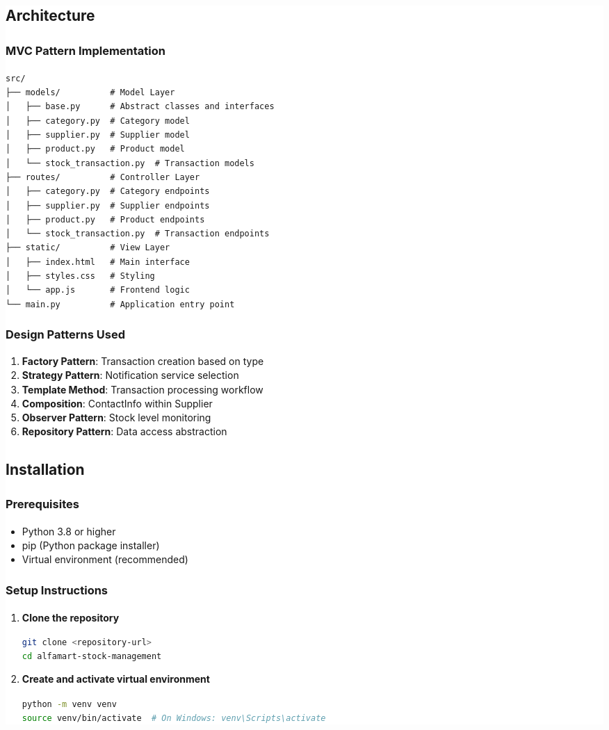 ## Architecture

### MVC Pattern Implementation

```
src/
├── models/          # Model Layer
│   ├── base.py      # Abstract classes and interfaces
│   ├── category.py  # Category model
│   ├── supplier.py  # Supplier model
│   ├── product.py   # Product model
│   └── stock_transaction.py  # Transaction models
├── routes/          # Controller Layer
│   ├── category.py  # Category endpoints
│   ├── supplier.py  # Supplier endpoints
│   ├── product.py   # Product endpoints
│   └── stock_transaction.py  # Transaction endpoints
├── static/          # View Layer
│   ├── index.html   # Main interface
│   ├── styles.css   # Styling
│   └── app.js       # Frontend logic
└── main.py          # Application entry point
```

### Design Patterns Used

1. **Factory Pattern**: Transaction creation based on type
2. **Strategy Pattern**: Notification service selection
3. **Template Method**: Transaction processing workflow
4. **Composition**: ContactInfo within Supplier
5. **Observer Pattern**: Stock level monitoring
6. **Repository Pattern**: Data access abstraction

## Installation

### Prerequisites

- Python 3.8 or higher
- pip (Python package installer)
- Virtual environment (recommended)

### Setup Instructions

1. **Clone the repository**
   ```bash
   git clone <repository-url>
   cd alfamart-stock-management
   ```

2. **Create and activate virtual environment**
   ```bash
   python -m venv venv
   source venv/bin/activate  # On Windows: venv\Scripts\activate
   ```
